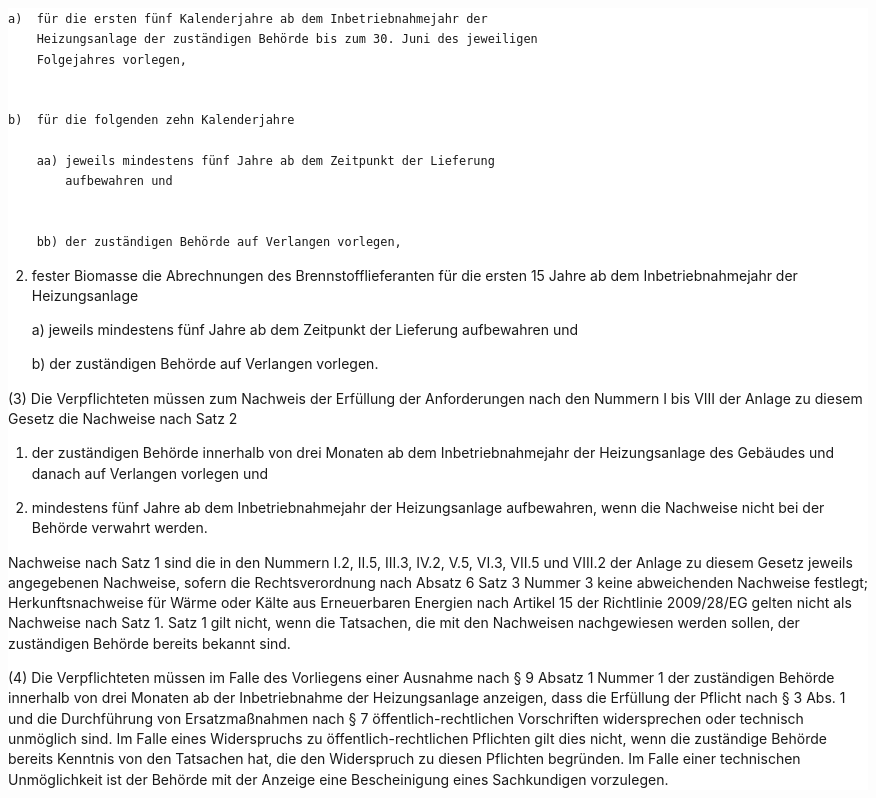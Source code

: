     a)  für die ersten fünf Kalenderjahre ab dem Inbetriebnahmejahr der
        Heizungsanlage der zuständigen Behörde bis zum 30. Juni des jeweiligen
        Folgejahres vorlegen,


    b)  für die folgenden zehn Kalenderjahre

        aa) jeweils mindestens fünf Jahre ab dem Zeitpunkt der Lieferung
            aufbewahren und


        bb) der zuständigen Behörde auf Verlangen vorlegen,








2.  fester Biomasse die Abrechnungen des Brennstofflieferanten für die
    ersten 15 Jahre ab dem Inbetriebnahmejahr der Heizungsanlage

    a)  jeweils mindestens fünf Jahre ab dem Zeitpunkt der Lieferung
        aufbewahren und


    b)  der zuständigen Behörde auf Verlangen vorlegen.







(3) Die Verpflichteten müssen zum Nachweis der Erfüllung der
Anforderungen nach den Nummern I bis VIII der Anlage zu diesem Gesetz
die Nachweise nach Satz 2

1.  der zuständigen Behörde innerhalb von drei Monaten ab dem
    Inbetriebnahmejahr der Heizungsanlage des Gebäudes und danach auf
    Verlangen vorlegen und


2.  mindestens fünf Jahre ab dem Inbetriebnahmejahr der Heizungsanlage
    aufbewahren, wenn die Nachweise nicht bei der Behörde verwahrt werden.



Nachweise nach Satz 1 sind die in den Nummern I.2, II.5, III.3, IV.2,
V.5, VI.3, VII.5 und VIII.2 der Anlage zu diesem Gesetz jeweils
angegebenen Nachweise, sofern die Rechtsverordnung nach Absatz 6 Satz
3 Nummer 3 keine abweichenden Nachweise festlegt; Herkunftsnachweise
für Wärme oder Kälte aus Erneuerbaren Energien nach Artikel 15 der
Richtlinie 2009/28/EG gelten nicht als Nachweise nach Satz 1. Satz 1
gilt nicht, wenn die Tatsachen, die mit den Nachweisen nachgewiesen
werden sollen, der zuständigen Behörde bereits bekannt sind.

(4) Die Verpflichteten müssen im Falle des Vorliegens einer Ausnahme
nach § 9 Absatz 1 Nummer 1 der zuständigen Behörde innerhalb von drei
Monaten ab der Inbetriebnahme der Heizungsanlage anzeigen, dass die
Erfüllung der Pflicht nach § 3 Abs. 1 und die Durchführung von
Ersatzmaßnahmen nach § 7 öffentlich-rechtlichen Vorschriften
widersprechen oder technisch unmöglich sind. Im Falle eines
Widerspruchs zu öffentlich-rechtlichen Pflichten gilt dies nicht, wenn
die zuständige Behörde bereits Kenntnis von den Tatsachen hat, die den
Widerspruch zu diesen Pflichten begründen. Im Falle einer technischen
Unmöglichkeit ist der Behörde mit der Anzeige eine Bescheinigung eines
Sachkundigen vorzulegen.
